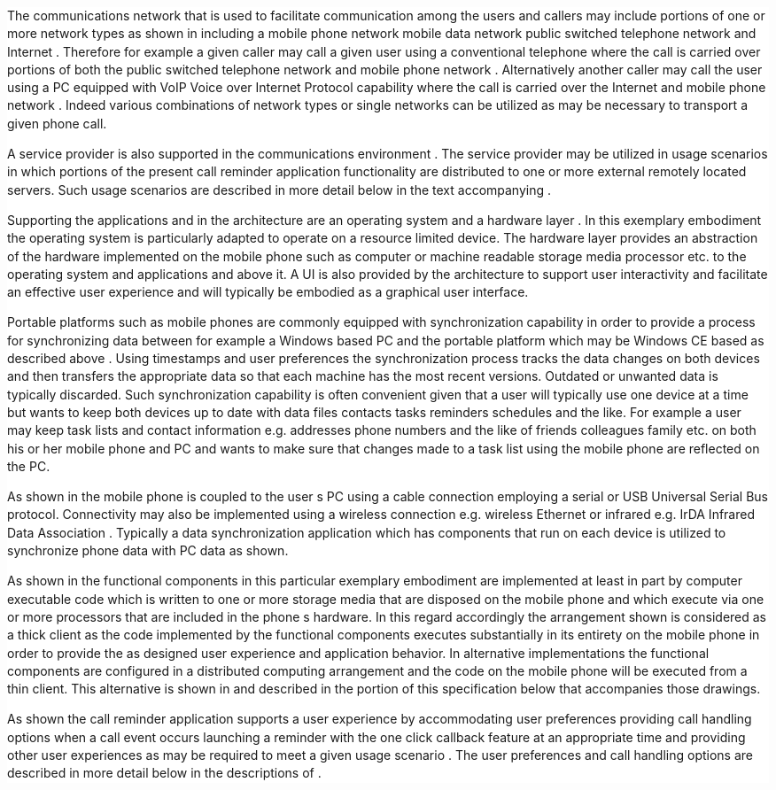 The communications network that is used to facilitate communication among the users and callers may include portions of one or more network types as shown in including a mobile phone network mobile data network public switched telephone network and Internet . Therefore for example a given caller may call a given user using a conventional telephone where the call is carried over portions of both the public switched telephone network and mobile phone network . Alternatively another caller may call the user using a PC equipped with VoIP Voice over Internet Protocol capability where the call is carried over the Internet and mobile phone network . Indeed various combinations of network types or single networks can be utilized as may be necessary to transport a given phone call.

A service provider is also supported in the communications environment . The service provider may be utilized in usage scenarios in which portions of the present call reminder application functionality are distributed to one or more external remotely located servers. Such usage scenarios are described in more detail below in the text accompanying .

Supporting the applications and in the architecture are an operating system and a hardware layer . In this exemplary embodiment the operating system is particularly adapted to operate on a resource limited device. The hardware layer provides an abstraction of the hardware implemented on the mobile phone such as computer or machine readable storage media processor etc. to the operating system and applications and above it. A UI is also provided by the architecture to support user interactivity and facilitate an effective user experience and will typically be embodied as a graphical user interface.

Portable platforms such as mobile phones are commonly equipped with synchronization capability in order to provide a process for synchronizing data between for example a Windows based PC and the portable platform which may be Windows CE based as described above . Using timestamps and user preferences the synchronization process tracks the data changes on both devices and then transfers the appropriate data so that each machine has the most recent versions. Outdated or unwanted data is typically discarded. Such synchronization capability is often convenient given that a user will typically use one device at a time but wants to keep both devices up to date with data files contacts tasks reminders schedules and the like. For example a user may keep task lists and contact information e.g. addresses phone numbers and the like of friends colleagues family etc. on both his or her mobile phone and PC and wants to make sure that changes made to a task list using the mobile phone are reflected on the PC.

As shown in the mobile phone is coupled to the user s PC using a cable connection employing a serial or USB Universal Serial Bus protocol. Connectivity may also be implemented using a wireless connection e.g. wireless Ethernet or infrared e.g. IrDA Infrared Data Association . Typically a data synchronization application which has components that run on each device is utilized to synchronize phone data with PC data as shown.

As shown in the functional components in this particular exemplary embodiment are implemented at least in part by computer executable code which is written to one or more storage media that are disposed on the mobile phone and which execute via one or more processors that are included in the phone s hardware. In this regard accordingly the arrangement shown is considered as a thick client as the code implemented by the functional components executes substantially in its entirety on the mobile phone in order to provide the as designed user experience and application behavior. In alternative implementations the functional components are configured in a distributed computing arrangement and the code on the mobile phone will be executed from a thin client. This alternative is shown in and described in the portion of this specification below that accompanies those drawings.

As shown the call reminder application supports a user experience by accommodating user preferences providing call handling options when a call event occurs launching a reminder with the one click callback feature at an appropriate time and providing other user experiences as may be required to meet a given usage scenario . The user preferences and call handling options are described in more detail below in the descriptions of .
